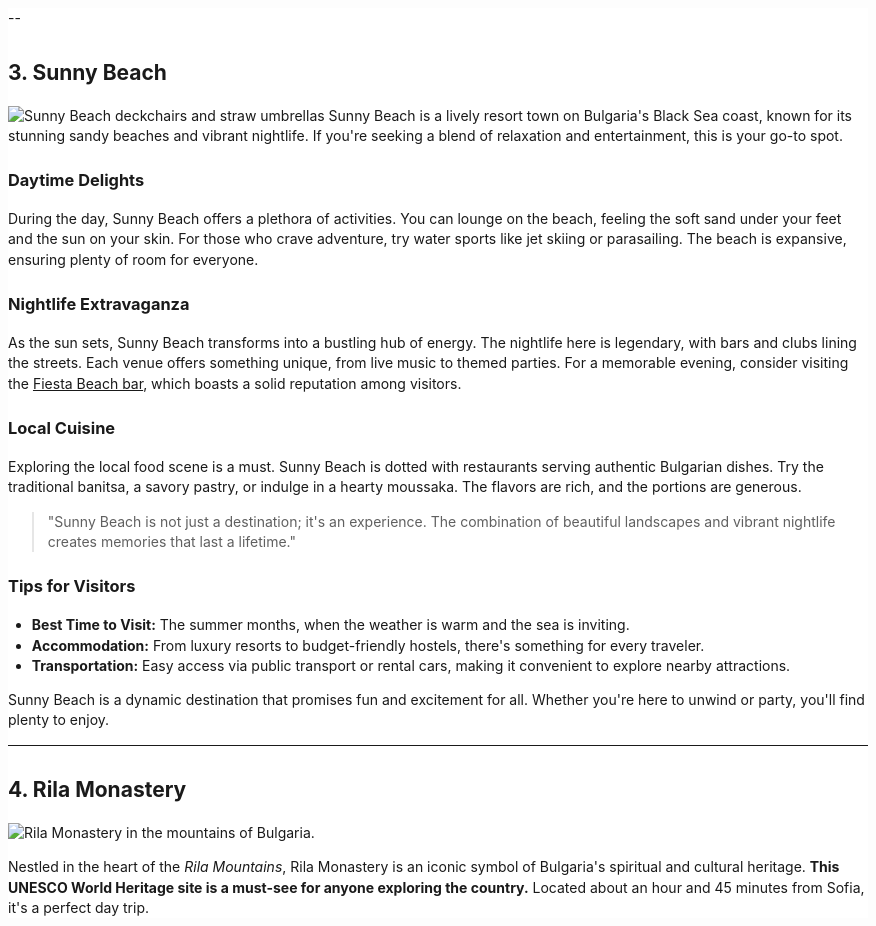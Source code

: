 --

## 3\. Sunny Beach

![Sunny Beach deckchairs and straw umbrellas](/imgs/bulgaria/sonny-beach.jpg)
Sunny Beach is a lively resort town on Bulgaria's Black Sea coast, known for its stunning sandy beaches and vibrant nightlife. If you're seeking a blend of relaxation and entertainment, this is your go-to spot.

### Daytime Delights

During the day, Sunny Beach offers a plethora of activities. You can lounge on the beach, feeling the soft sand under your feet and the sun on your skin. For those who crave adventure, try water sports like jet skiing or parasailing. The beach is expansive, ensuring plenty of room for everyone.

### Nightlife Extravaganza

As the sun sets, Sunny Beach transforms into a bustling hub of energy. The nightlife here is legendary, with bars and clubs lining the streets. Each venue offers something unique, from live music to themed parties. For a memorable evening, consider visiting the [Fiesta Beach bar](https://www.tripadvisor.co.uk/Restaurant_Review-g499086-d8276599-Reviews-Fiesta_Beach_bar-Sunny_Beach_Burgas_Province.html), which boasts a solid reputation among visitors.

### Local Cuisine

Exploring the local food scene is a must. Sunny Beach is dotted with restaurants serving authentic Bulgarian dishes. Try the traditional banitsa, a savory pastry, or indulge in a hearty moussaka. The flavors are rich, and the portions are generous.

> "Sunny Beach is not just a destination; it's an experience. The combination of beautiful landscapes and vibrant nightlife creates memories that last a lifetime."

### Tips for Visitors

*   **Best Time to Visit:** The summer months, when the weather is warm and the sea is inviting.
*   **Accommodation:** From luxury resorts to budget-friendly hostels, there's something for every traveler.
*   **Transportation:** Easy access via public transport or rental cars, making it convenient to explore nearby attractions.

Sunny Beach is a dynamic destination that promises fun and excitement for all. Whether you're here to unwind or party, you'll find plenty to enjoy.

---

## 4\. Rila Monastery

![Rila Monastery in the mountains of Bulgaria.](https://contenu.nyc3.digitaloceanspaces.com/journalist/52d680d2-9bb2-4655-a969-48b2bee08cb2/thumbnail.jpeg)

Nestled in the heart of the _Rila Mountains_, Rila Monastery is an iconic symbol of Bulgaria's spiritual and cultural heritage. **This UNESCO World Heritage site is a must-see for anyone exploring the country.** Located about an hour and 45 minutes from Sofia, it's a perfect day trip.
